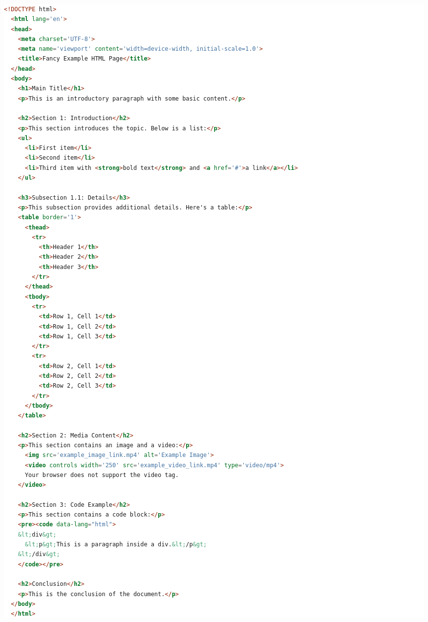 ```html
<!DOCTYPE html>
  <html lang='en'>
  <head>
    <meta charset='UTF-8'>
    <meta name='viewport' content='width=device-width, initial-scale=1.0'>
    <title>Fancy Example HTML Page</title>
  </head>
  <body>
    <h1>Main Title</h1>
    <p>This is an introductory paragraph with some basic content.</p>
    
    <h2>Section 1: Introduction</h2>
    <p>This section introduces the topic. Below is a list:</p>
    <ul>
      <li>First item</li>
      <li>Second item</li>
      <li>Third item with <strong>bold text</strong> and <a href='#'>a link</a></li>
    </ul>
    
    <h3>Subsection 1.1: Details</h3>
    <p>This subsection provides additional details. Here's a table:</p>
    <table border='1'>
      <thead>
        <tr>
          <th>Header 1</th>
          <th>Header 2</th>
          <th>Header 3</th>
        </tr>
      </thead>
      <tbody>
        <tr>
          <td>Row 1, Cell 1</td>
          <td>Row 1, Cell 2</td>
          <td>Row 1, Cell 3</td>
        </tr>
        <tr>
          <td>Row 2, Cell 1</td>
          <td>Row 2, Cell 2</td>
          <td>Row 2, Cell 3</td>
        </tr>
      </tbody>
    </table>
    
    <h2>Section 2: Media Content</h2>
    <p>This section contains an image and a video:</p>
      <img src='example_image_link.mp4' alt='Example Image'>
      <video controls width='250' src='example_video_link.mp4' type='video/mp4'>
      Your browser does not support the video tag.
    </video>

    <h2>Section 3: Code Example</h2>
    <p>This section contains a code block:</p>
    <pre><code data-lang="html">
    &lt;div&gt;
      &lt;p&gt;This is a paragraph inside a div.&lt;/p&gt;
    &lt;/div&gt;
    </code></pre>

    <h2>Conclusion</h2>
    <p>This is the conclusion of the document.</p>
  </body>
  </html>
```